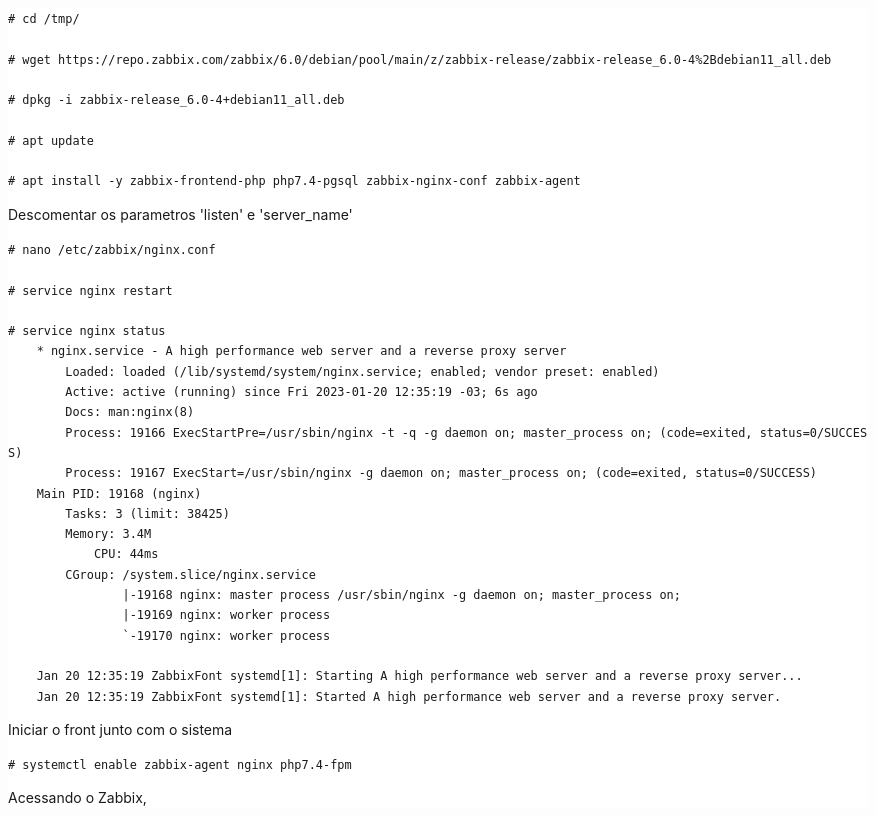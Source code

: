 ~~~~shell
# cd /tmp/

# wget https://repo.zabbix.com/zabbix/6.0/debian/pool/main/z/zabbix-release/zabbix-release_6.0-4%2Bdebian11_all.deb

# dpkg -i zabbix-release_6.0-4+debian11_all.deb

# apt update

# apt install -y zabbix-frontend-php php7.4-pgsql zabbix-nginx-conf zabbix-agent

~~~~

Descomentar os parametros 'listen' e 'server_name'

~~~~shell
# nano /etc/zabbix/nginx.conf

# service nginx restart 

# service nginx status  
    * nginx.service - A high performance web server and a reverse proxy server
        Loaded: loaded (/lib/systemd/system/nginx.service; enabled; vendor preset: enabled)
        Active: active (running) since Fri 2023-01-20 12:35:19 -03; 6s ago
        Docs: man:nginx(8)
        Process: 19166 ExecStartPre=/usr/sbin/nginx -t -q -g daemon on; master_process on; (code=exited, status=0/SUCCESS)
        Process: 19167 ExecStart=/usr/sbin/nginx -g daemon on; master_process on; (code=exited, status=0/SUCCESS)
    Main PID: 19168 (nginx)
        Tasks: 3 (limit: 38425)
        Memory: 3.4M
            CPU: 44ms
        CGroup: /system.slice/nginx.service
                |-19168 nginx: master process /usr/sbin/nginx -g daemon on; master_process on;
                |-19169 nginx: worker process
                `-19170 nginx: worker process

    Jan 20 12:35:19 ZabbixFont systemd[1]: Starting A high performance web server and a reverse proxy server...
    Jan 20 12:35:19 ZabbixFont systemd[1]: Started A high performance web server and a reverse proxy server.
~~~~

Iniciar o front junto com o sistema

~~~~shell
# systemctl enable zabbix-agent nginx php7.4-fpm
~~~~

Acessando o Zabbix, 
